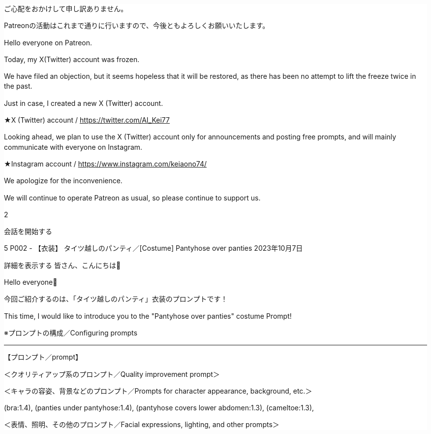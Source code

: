 ご心配をおかけして申し訳ありません。

Patreonの活動はこれまで通りに行いますので、今後ともよろしくお願いいたします。



Hello everyone on Patreon.

Today, my X(Twitter) account was frozen.

We have filed an objection, but it seems hopeless that it will be restored, as there has been no attempt to lift the freeze twice in the past.

Just in case, I created a new X (Twitter) account.



★X (Twitter) account / https://twitter.com/AI_Kei77



Looking ahead, we plan to use the X (Twitter) account only for announcements and posting free prompts, and will mainly communicate with everyone on Instagram.



★Instagram account / https://www.instagram.com/keiaono74/



We apologize for the inconvenience.

We will continue to operate Patreon as usual, so please continue to support us.


2



会話を開始する

5
P002 - 【衣装】 タイツ越しのパンティ／[Costume] Pantyhose over panties
2023年10月7日

詳細を表示する
皆さん、こんにちは🤗

Hello everyone🤗

今回ご紹介するのは、「タイツ越しのパンティ」衣装のプロンプトです！

This time, I would like to introduce you to the "Pantyhose over panties" costume Prompt!

※プロンプトの構成／Configuring prompts

----------------------------------------------------------------------------------------------------------

【プロンプト／prompt】

＜クオリティアップ系のプロンプト／Quality improvement prompt＞

＜キャラの容姿、背景などのプロンプト／Prompts for character appearance, background, etc.＞

(bra:1.4), (panties under pantyhose:1.4), (pantyhose covers lower abdomen:1.3), (cameltoe:1.3),

＜表情、照明、その他のプロンプト／Facial expressions, lighting, and other prompts＞
